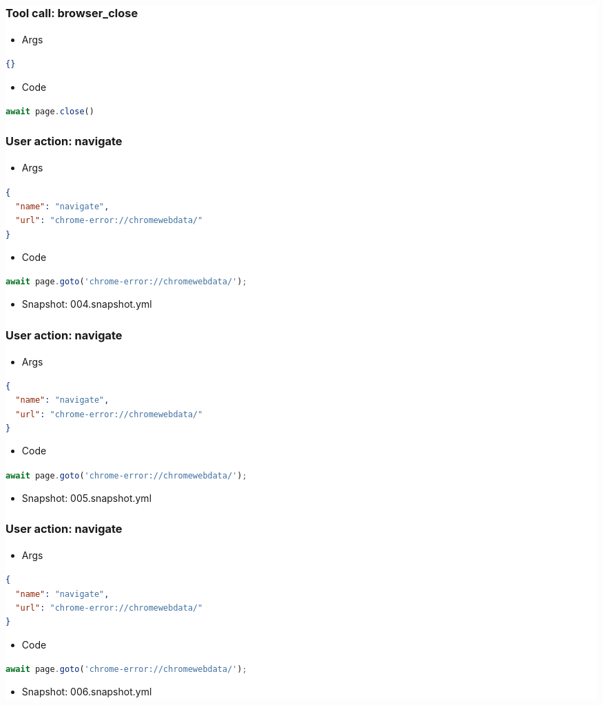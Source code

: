 
### Tool call: browser_close
- Args
```json
{}
```
- Code
```js
await page.close()
```


### User action: navigate
- Args
```json
{
  "name": "navigate",
  "url": "chrome-error://chromewebdata/"
}
```
- Code
```js
await page.goto('chrome-error://chromewebdata/');
```
- Snapshot: 004.snapshot.yml


### User action: navigate
- Args
```json
{
  "name": "navigate",
  "url": "chrome-error://chromewebdata/"
}
```
- Code
```js
await page.goto('chrome-error://chromewebdata/');
```
- Snapshot: 005.snapshot.yml


### User action: navigate
- Args
```json
{
  "name": "navigate",
  "url": "chrome-error://chromewebdata/"
}
```
- Code
```js
await page.goto('chrome-error://chromewebdata/');
```
- Snapshot: 006.snapshot.yml
